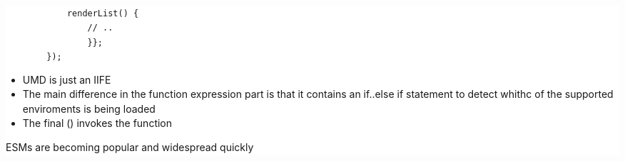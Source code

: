 ```
            renderList() {
                // ..
                }};
        });
```

- UMD is just an IIFE
- The main difference in the function expression part is that it contains an if..else if statement to detect whithc of the supported enviroments is being loaded
- The final () invokes the function

ESMs are becoming popular and widespread quickly
